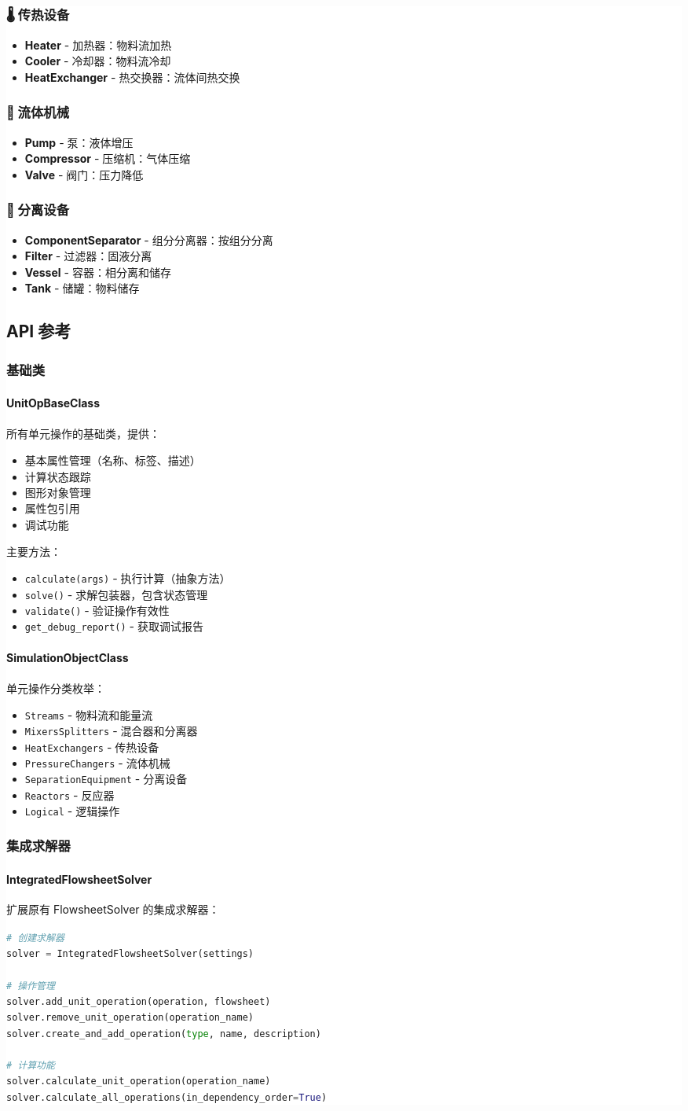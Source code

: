 ### 🌡️ 传热设备  
- **Heater** - 加热器：物料流加热
- **Cooler** - 冷却器：物料流冷却
- **HeatExchanger** - 热交换器：流体间热交换

### 💨 流体机械
- **Pump** - 泵：液体增压
- **Compressor** - 压缩机：气体压缩
- **Valve** - 阀门：压力降低

### 🧪 分离设备
- **ComponentSeparator** - 组分分离器：按组分分离
- **Filter** - 过滤器：固液分离
- **Vessel** - 容器：相分离和储存
- **Tank** - 储罐：物料储存

## API 参考

### 基础类

#### UnitOpBaseClass
所有单元操作的基础类，提供：
- 基本属性管理（名称、标签、描述）
- 计算状态跟踪
- 图形对象管理
- 属性包引用
- 调试功能

主要方法：
- `calculate(args)` - 执行计算（抽象方法）
- `solve()` - 求解包装器，包含状态管理
- `validate()` - 验证操作有效性
- `get_debug_report()` - 获取调试报告

#### SimulationObjectClass
单元操作分类枚举：
- `Streams` - 物料流和能量流
- `MixersSplitters` - 混合器和分离器
- `HeatExchangers` - 传热设备
- `PressureChangers` - 流体机械
- `SeparationEquipment` - 分离设备
- `Reactors` - 反应器
- `Logical` - 逻辑操作

### 集成求解器

#### IntegratedFlowsheetSolver
扩展原有 FlowsheetSolver 的集成求解器：

```python
# 创建求解器
solver = IntegratedFlowsheetSolver(settings)

# 操作管理
solver.add_unit_operation(operation, flowsheet)
solver.remove_unit_operation(operation_name)
solver.create_and_add_operation(type, name, description)

# 计算功能
solver.calculate_unit_operation(operation_name)
solver.calculate_all_operations(in_dependency_order=True)

```